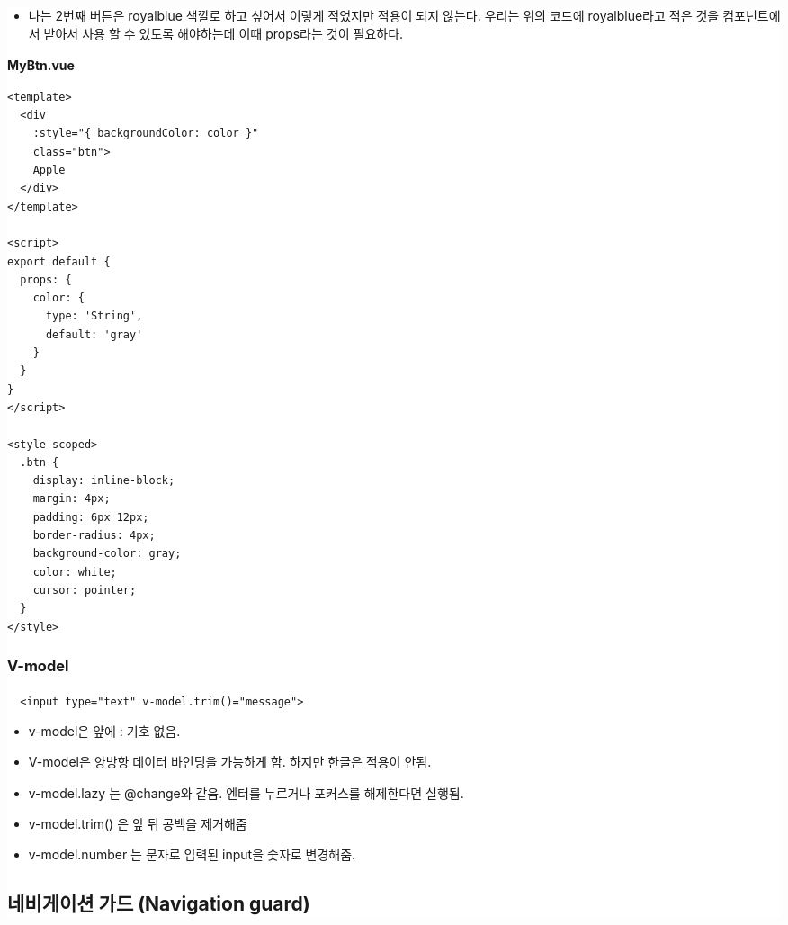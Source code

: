 
- 나는 2번째 버튼은 royalblue 색깔로 하고 싶어서 이렇게 적었지만 적용이 되지 않는다. 우리는 위의 코드에 royalblue라고 적은 것을 컴포넌트에서 받아서 사용 할 수 있도록 해야하는데 이때 props라는 것이 필요하다.


**MyBtn.vue**

```Vue
<template>
  <div
    :style="{ backgroundColor: color }"
    class="btn">
    Apple
  </div>
</template>

<script>
export default {
  props: {
    color: {
      type: 'String',
      default: 'gray'
    }
  }
}
</script>

<style scoped>
  .btn {
    display: inline-block;
    margin: 4px;
    padding: 6px 12px;
    border-radius: 4px;
    background-color: gray;
    color: white;
    cursor: pointer;
  }
</style>
```

### V-model

```
  <input type="text" v-model.trim()="message">
```
- v-model은 앞에 : 기호 없음.

- V-model은 양방향 데이터 바인딩을 가능하게 함. 하지만 한글은 적용이 안됨.

- v-model.lazy 는 @change와 같음. 엔터를 누르거나 포커스를 해제한다면 실행됨.

- v-model.trim() 은 앞 뒤 공백을 제거해줌

- v-model.number 는 문자로 입력된 input을 숫자로 변경해줌.


## 네비게이션 가드 (Navigation guard)
